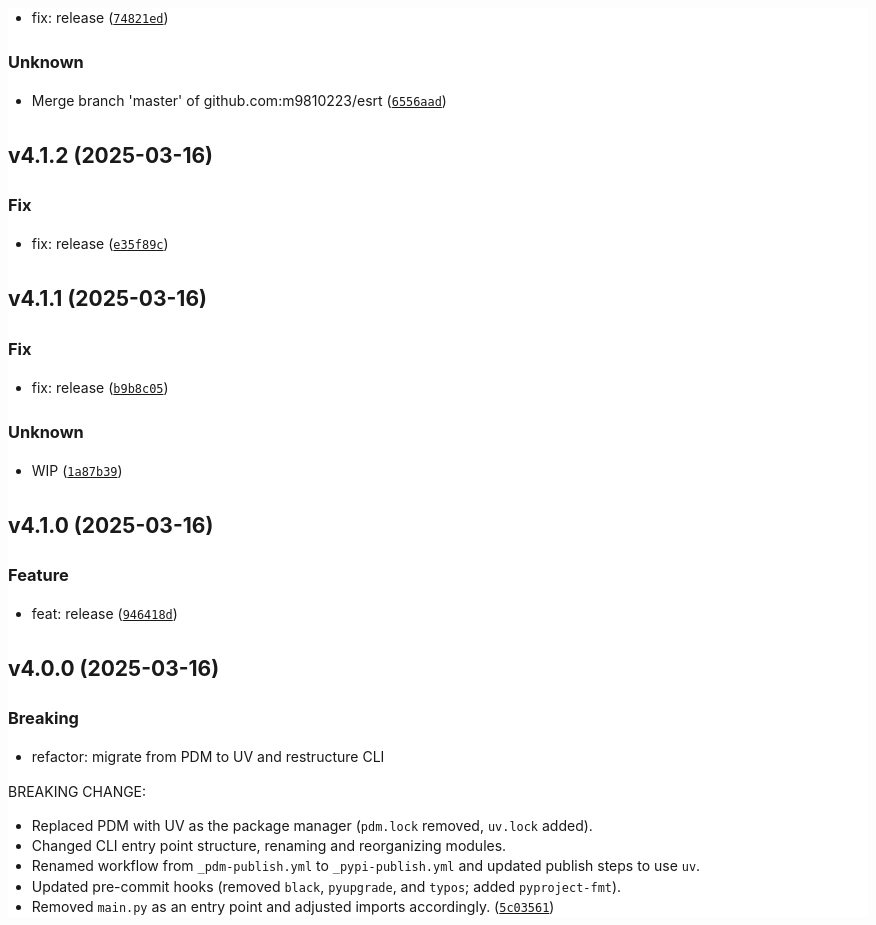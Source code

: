 * fix: release ([`74821ed`](https://github.com/m9810223/esrt/commit/74821ed9bf6eb25cbca6ba14b59b19623e6b21b0))

### Unknown

* Merge branch &#39;master&#39; of github.com:m9810223/esrt ([`6556aad`](https://github.com/m9810223/esrt/commit/6556aad13f4b752ac6818fd9bb93d7915af6ce01))


## v4.1.2 (2025-03-16)

### Fix

* fix: release ([`e35f89c`](https://github.com/m9810223/esrt/commit/e35f89c376b33e87873b4f7afd9ec4f2c0db25bc))


## v4.1.1 (2025-03-16)

### Fix

* fix: release ([`b9b8c05`](https://github.com/m9810223/esrt/commit/b9b8c057d2679bacc7c72a32c4470a93600826d6))

### Unknown

* WIP ([`1a87b39`](https://github.com/m9810223/esrt/commit/1a87b39bc2fa2c9870a8e4a6f29182a369048e37))


## v4.1.0 (2025-03-16)

### Feature

* feat: release ([`946418d`](https://github.com/m9810223/esrt/commit/946418dd5dce8fabbf8d820fbe0a18e2706e338a))


## v4.0.0 (2025-03-16)

### Breaking

* refactor: migrate from PDM to UV and restructure CLI

BREAKING CHANGE:
- Replaced PDM with UV as the package manager (`pdm.lock` removed, `uv.lock` added).
- Changed CLI entry point structure, renaming and reorganizing modules.
- Renamed workflow from `_pdm-publish.yml` to `_pypi-publish.yml` and updated publish steps to use `uv`.
- Updated pre-commit hooks (removed `black`, `pyupgrade`, and `typos`; added `pyproject-fmt`).
- Removed `main.py` as an entry point and adjusted imports accordingly. ([`5c03561`](https://github.com/m9810223/esrt/commit/5c035612b7cc47b1963659416393ebdd355158a9))
